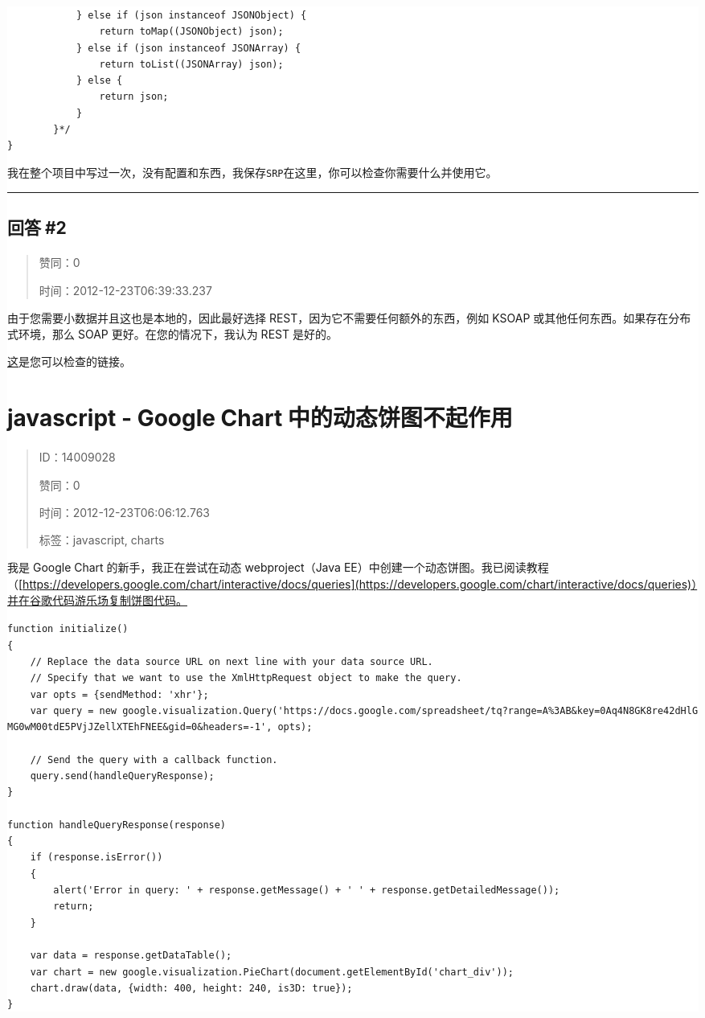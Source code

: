 ```
            } else if (json instanceof JSONObject) {
                return toMap((JSONObject) json);
            } else if (json instanceof JSONArray) {
                return toList((JSONArray) json);
            } else {
                return json;
            }
        }*/
} 
```

我在整个项目中写过一次，没有配置和东西，我保存`SRP`在这里，你可以检查你需要什么并使用它。

* * *

## 回答 #2

> 赞同：0
> 
> 时间：2012-12-23T06:39:33.237

由于您需要小数据并且这也是本地的，因此最好选择 REST，因为它不需要任何额外的东西，例如 KSOAP 或其他任何东西。如果存在分布式环境，那么 SOAP 更好。在您的情况下，我认为 REST 是好的。

[这](http://davidwalsh.name/web-service-php-mysql-xml-json)是您可以检查的链接。

# javascript - Google Chart 中的动态饼图不起作用

> ID：14009028
> 
> 赞同：0
> 
> 时间：2012-12-23T06:06:12.763
> 
> 标签：javascript, charts

我是 Google Chart 的新手，我正在尝试在动态 webproject（Java EE）中创建一个动态饼图。我已阅读教程（[https://developers.google.com/chart/interactive/docs/queries](https://developers.google.com/chart/interactive/docs/queries)）并在谷歌代码游乐场复制饼图代码。

```
function initialize() 
{
    // Replace the data source URL on next line with your data source URL.
    // Specify that we want to use the XmlHttpRequest object to make the query.
    var opts = {sendMethod: 'xhr'};
    var query = new google.visualization.Query('https://docs.google.com/spreadsheet/tq?range=A%3AB&key=0Aq4N8GK8re42dHlGMG0wM00tdE5PVjJZellXTEhFNEE&gid=0&headers=-1', opts);

    // Send the query with a callback function.
    query.send(handleQueryResponse);
}

function handleQueryResponse(response)
{
    if (response.isError()) 
    {
        alert('Error in query: ' + response.getMessage() + ' ' + response.getDetailedMessage());
        return;
    }

    var data = response.getDataTable();
    var chart = new google.visualization.PieChart(document.getElementById('chart_div'));
    chart.draw(data, {width: 400, height: 240, is3D: true});
}
```